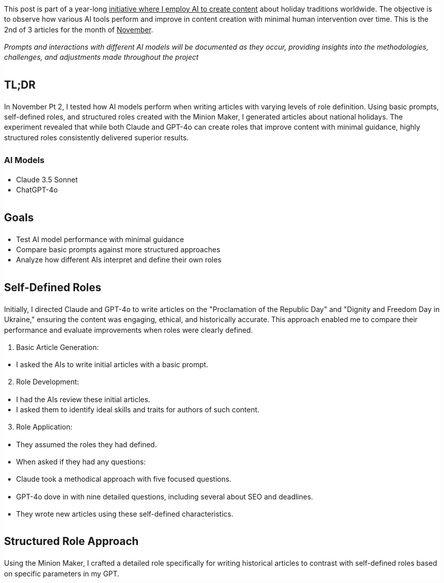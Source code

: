 This post is part of a year-long <u>initiative where I employ AI to create content</u> about holiday traditions worldwide. The objective is to observe how various AI tools perform and improve in content creation with minimal human intervention over time. This is the 2nd of 3 articles for the month of <u>November</u>.

*Prompts and interactions with different AI models will be documented as they occur, providing insights into the methodologies, challenges, and adjustments made throughout the project*

## TL;DR

In November Pt 2, I tested how AI models perform when writing articles with varying levels of role definition. Using basic prompts, self-defined roles, and structured roles created with the Minion Maker, I generated articles about national holidays. The experiment revealed that while both Claude and GPT-4o can create roles that improve content with minimal guidance, highly structured roles consistently delivered superior results.

### AI Models

- Claude 3.5 Sonnet
- ChatGPT-4o

## Goals

- Test AI model performance with minimal guidance
- Compare basic prompts against more structured approaches
- Analyze how different AIs interpret and define their own roles

## Self-Defined Roles

Initially, I directed Claude and GPT-4o to write articles on the "Proclamation of the Republic Day" and "Dignity and Freedom Day in Ukraine," ensuring the content was engaging, ethical, and historically accurate. This approach enabled me to compare their performance and evaluate improvements when roles were clearly defined.

1. Basic Article Generation:

- I asked the AIs to write initial articles with a basic prompt.
2. Role Development:

- I had the AIs review these initial articles.
- I asked them to identify ideal skills and traits for authors of such content.
3. Role Application:

- They assumed the roles they had defined.
- When asked if they had any questions:

- Claude took a methodical approach with five focused questions.
- GPT-4o dove in with nine detailed questions, including several about SEO and deadlines.
- They wrote new articles using these self-defined characteristics.

## Structured Role Approach

Using the Minion Maker, I crafted a detailed role specifically for writing historical articles to contrast with self-defined roles based on specific parameters in my GPT.
